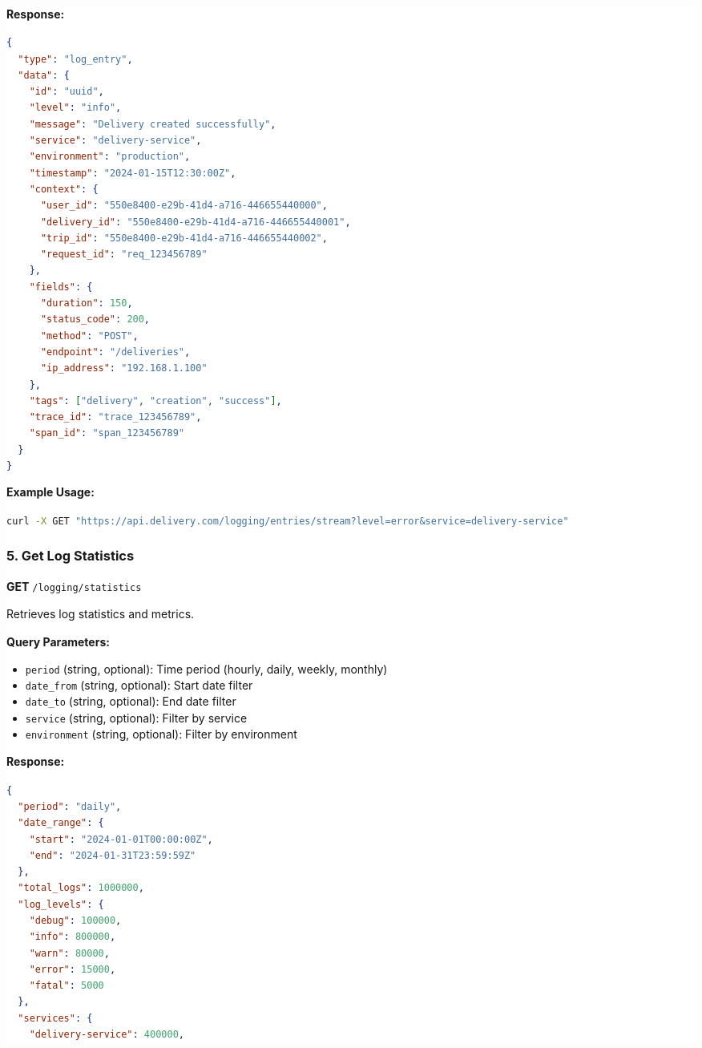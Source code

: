 **Response:**
```json
{
  "type": "log_entry",
  "data": {
    "id": "uuid",
    "level": "info",
    "message": "Delivery created successfully",
    "service": "delivery-service",
    "environment": "production",
    "timestamp": "2024-01-15T12:30:00Z",
    "context": {
      "user_id": "550e8400-e29b-41d4-a716-446655440000",
      "delivery_id": "550e8400-e29b-41d4-a716-446655440001",
      "trip_id": "550e8400-e29b-41d4-a716-446655440002",
      "request_id": "req_123456789"
    },
    "fields": {
      "duration": 150,
      "status_code": 200,
      "method": "POST",
      "endpoint": "/deliveries",
      "ip_address": "192.168.1.100"
    },
    "tags": ["delivery", "creation", "success"],
    "trace_id": "trace_123456789",
    "span_id": "span_123456789"
  }
}
```

**Example Usage:**
```bash
curl -X GET "https://api.delivery.com/logging/entries/stream?level=error&service=delivery-service"
```

### 5. Get Log Statistics
**GET** `/logging/statistics`

Retrieves log statistics and metrics.

**Query Parameters:**
- `period` (string, optional): Time period (hourly, daily, weekly, monthly)
- `date_from` (string, optional): Start date filter
- `date_to` (string, optional): End date filter
- `service` (string, optional): Filter by service
- `environment` (string, optional): Filter by environment

**Response:**
```json
{
  "period": "daily",
  "date_range": {
    "start": "2024-01-01T00:00:00Z",
    "end": "2024-01-31T23:59:59Z"
  },
  "total_logs": 1000000,
  "log_levels": {
    "debug": 100000,
    "info": 800000,
    "warn": 80000,
    "error": 15000,
    "fatal": 5000
  },
  "services": {
    "delivery-service": 400000,
```